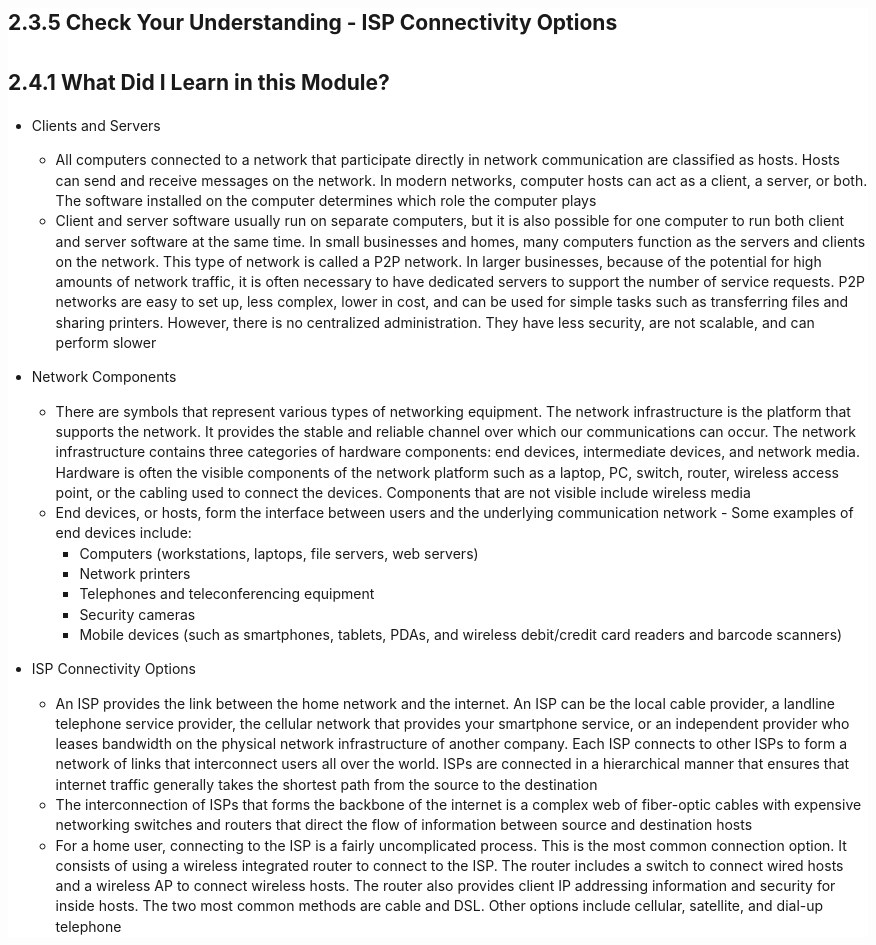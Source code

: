 ## 2.3.5 Check Your Understanding - ISP Connectivity Options

## 2.4.1 What Did I Learn in this Module?

- Clients and Servers
    - All computers connected to a network that participate directly in network communication are classified as hosts. Hosts can send and receive messages on the network. In modern networks, computer hosts can act as a client, a server, or both. The software installed on the computer determines which role the computer plays
    - Client and server software usually run on separate computers, but it is also possible for one computer to run both client and server software at the same time. In small businesses and homes, many computers function as the servers and clients on the network. This type of network is called a P2P network. In larger businesses, because of the potential for high amounts of network traffic, it is often necessary to have dedicated servers to support the number of service requests. P2P networks are easy to set up, less complex, lower in cost, and can be used for simple tasks such as transferring files and sharing printers. However, there is no centralized administration. They have less security, are not scalable, and can perform slower

- Network Components
    - There are symbols that represent various types of networking equipment. The network infrastructure is the platform that supports the network. It provides the stable and reliable channel over which our communications can occur. The network infrastructure contains three categories of hardware components: end devices, intermediate devices, and network media. Hardware is often the visible components of the network platform such as a laptop, PC, switch, router, wireless access point, or the cabling used to connect the devices. Components that are not visible include wireless media
    - End devices, or hosts, form the interface between users and the underlying communication network - Some examples of end devices include:
        - Computers (workstations, laptops, file servers, web servers)
        - Network printers
        - Telephones and teleconferencing equipment
        - Security cameras
        - Mobile devices (such as smartphones, tablets, PDAs, and wireless debit/credit card readers and barcode scanners)

- ISP Connectivity Options
    - An ISP provides the link between the home network and the internet. An ISP can be the local cable provider, a landline telephone service provider, the cellular network that provides your smartphone service, or an independent provider who leases bandwidth on the physical network infrastructure of another company. Each ISP connects to other ISPs to form a network of links that interconnect users all over the world. ISPs are connected in a hierarchical manner that ensures that internet traffic generally takes the shortest path from the source to the destination
    - The interconnection of ISPs that forms the backbone of the internet is a complex web of fiber-optic cables with expensive networking switches and routers that direct the flow of information between source and destination hosts
    - For a home user, connecting to the ISP is a fairly uncomplicated process. This is the most common connection option. It consists of using a wireless integrated router to connect to the ISP. The router includes a switch to connect wired hosts and a wireless AP to connect wireless hosts. The router also provides client IP addressing information and security for inside hosts. The two most common methods are cable and DSL. Other options include cellular, satellite, and dial-up telephone
